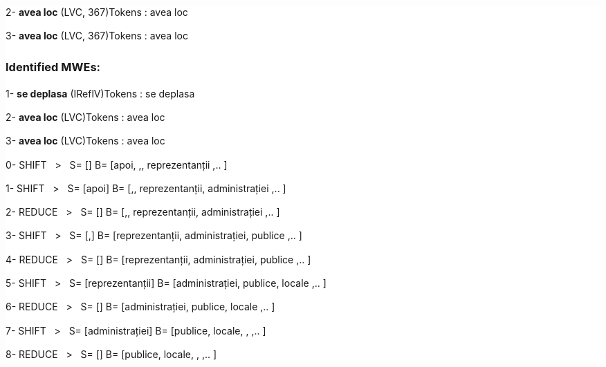 
2- **avea loc** (LVC, 367)Tokens : 
avea
loc


3- **avea loc** (LVC, 367)Tokens : 
avea
loc


### Identified MWEs: 
1- **se deplasa** (IReflV)Tokens : 
se
deplasa


2- **avea loc** (LVC)Tokens : 
avea
loc


3- **avea loc** (LVC)Tokens : 
avea
loc





0- SHIFT&nbsp;&nbsp;&nbsp;>&nbsp;&nbsp;&nbsp;S= []   B= [apoi, ,, reprezentanții ,.. ]



1- SHIFT&nbsp;&nbsp;&nbsp;>&nbsp;&nbsp;&nbsp;S= [apoi]   B= [,, reprezentanții, administrației ,.. ]



2- REDUCE&nbsp;&nbsp;&nbsp;>&nbsp;&nbsp;&nbsp;S= []   B= [,, reprezentanții, administrației ,.. ]



3- SHIFT&nbsp;&nbsp;&nbsp;>&nbsp;&nbsp;&nbsp;S= [,]   B= [reprezentanții, administrației, publice ,.. ]



4- REDUCE&nbsp;&nbsp;&nbsp;>&nbsp;&nbsp;&nbsp;S= []   B= [reprezentanții, administrației, publice ,.. ]



5- SHIFT&nbsp;&nbsp;&nbsp;>&nbsp;&nbsp;&nbsp;S= [reprezentanții]   B= [administrației, publice, locale ,.. ]



6- REDUCE&nbsp;&nbsp;&nbsp;>&nbsp;&nbsp;&nbsp;S= []   B= [administrației, publice, locale ,.. ]



7- SHIFT&nbsp;&nbsp;&nbsp;>&nbsp;&nbsp;&nbsp;S= [administrației]   B= [publice, locale, , ,.. ]



8- REDUCE&nbsp;&nbsp;&nbsp;>&nbsp;&nbsp;&nbsp;S= []   B= [publice, locale, , ,.. ]
